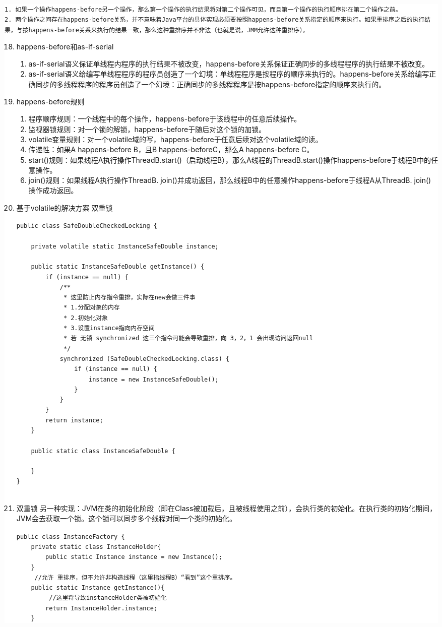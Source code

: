     1. 如果一个操作happens-before另一个操作，那么第一个操作的执行结果将对第二个操作可见，而且第一个操作的执行顺序排在第二个操作之前。
    2. 两个操作之间存在happens-before关系，并不意味着Java平台的具体实现必须要按照happens-before关系指定的顺序来执行。如果重排序之后的执行结果，与按happens-before关系来执行的结果一致，那么这种重排序并不非法（也就是说，JMM允许这种重排序）。
18. happens-before和as-if-serial

    1. as-if-serial语义保证单线程内程序的执行结果不被改变，happens-before关系保证正确同步的多线程程序的执行结果不被改变。
    2. as-if-serial语义给编写单线程程序的程序员创造了一个幻境：单线程程序是按程序的顺序来执行的。happens-before关系给编写正确同步的多线程程序的程序员创造了一个幻境：正确同步的多线程程序是按happens-before指定的顺序来执行的。
19. happens-before规则

    1. 程序顺序规则：一个线程中的每个操作，happens-before于该线程中的任意后续操作。
    2. 监视器锁规则：对一个锁的解锁，happens-before于随后对这个锁的加锁。
    3. volatile变量规则：对一个volatile域的写，happens-before于任意后续对这个volatile域的读。
    4. 传递性：如果A happens-before B，且B happens-beforeC，那么A happens-before C。
    5. start()规则：如果线程A执行操作ThreadB.start()（启动线程B），那么A线程的ThreadB.start()操作happens-before于线程B中的任意操作。
    6. join()规则：如果线程A执行操作ThreadB. join()并成功返回，那么线程B中的任意操作happens-before于线程A从ThreadB. join()操作成功返回。
20. 基于volatile的解决方案 双重锁

    ```
    public class SafeDoubleCheckedLocking {

        private volatile static InstanceSafeDouble instance;

        public static InstanceSafeDouble getInstance() {
            if (instance == null) {
                /**
                 * 这里防止内存指令重排，实际在new会做三件事
                 * 1.分配对象的内存
                 * 2.初始化对象
                 * 3.设置instance指向内存空间
                 * 若 无锁 synchronized 这三个指令可能会导致重排，向 3，2，1 会出现访问返回null
                 */
                synchronized (SafeDoubleCheckedLocking.class) {
                    if (instance == null) {
                        instance = new InstanceSafeDouble();
                    }
                }
            }
            return instance;
        }

        public static class InstanceSafeDouble {

        }
    }


    ```
21. 双重锁 另一种实现：JVM在类的初始化阶段（即在Class被加载后，且被线程使用之前），会执行类的初始化。在执行类的初始化期间，JVM会去获取一个锁。这个锁可以同步多个线程对同一个类的初始化。

    ```
    public class InstanceFactory {
        private static class InstanceHolder{
            public static Instance instance = new Instance();
        }
         //允许 重排序，但不允许非构造线程（这里指线程B）“看到”这个重排序。
        public static Instance getInstance(){
             //这里将导致instanceHolder类被初始化
            return InstanceHolder.instance;
        }
